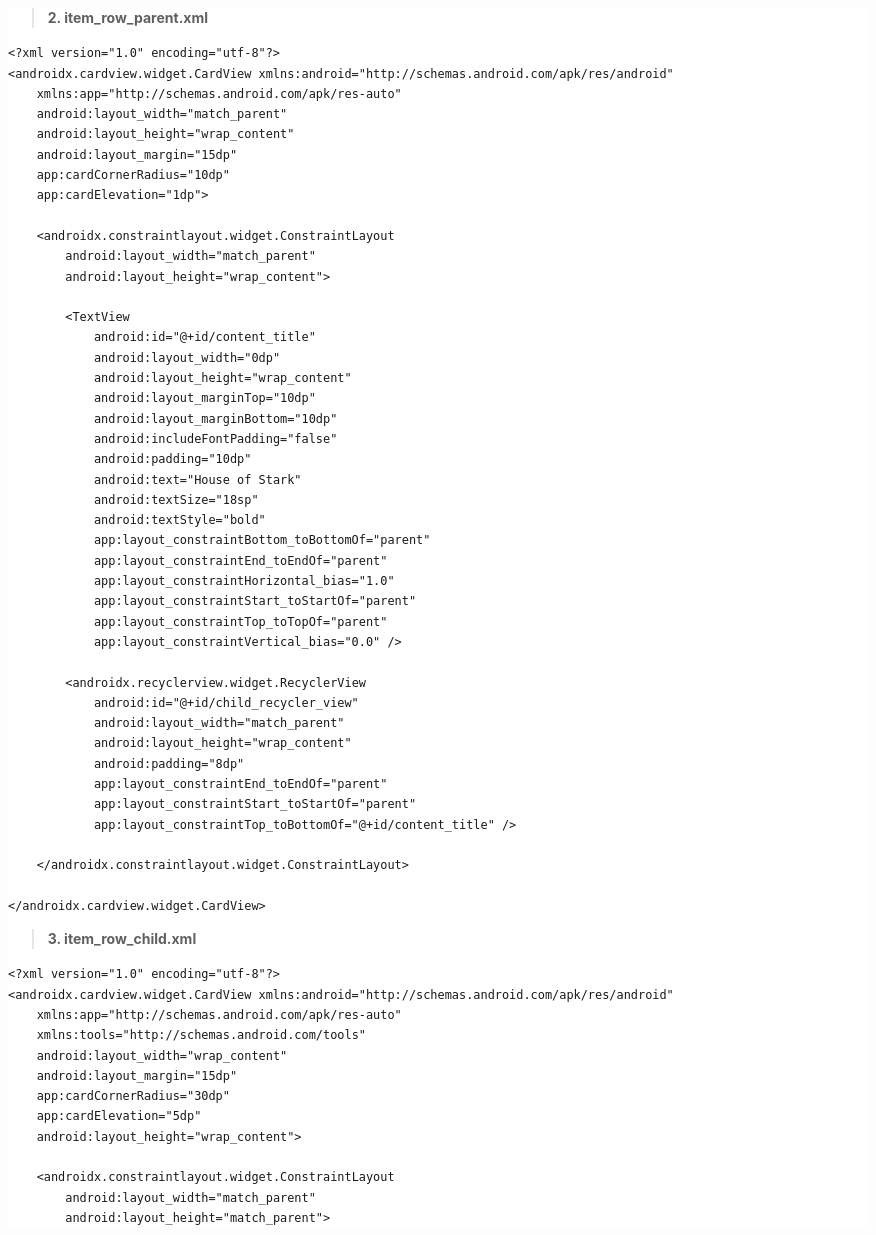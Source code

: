 > **2. item_row_parent.xml**

```
<?xml version="1.0" encoding="utf-8"?>  
<androidx.cardview.widget.CardView xmlns:android="http://schemas.android.com/apk/res/android"  
    xmlns:app="http://schemas.android.com/apk/res-auto"  
    android:layout_width="match_parent"  
    android:layout_height="wrap_content"  
    android:layout_margin="15dp"  
    app:cardCornerRadius="10dp"  
    app:cardElevation="1dp">  

    <androidx.constraintlayout.widget.ConstraintLayout  
        android:layout_width="match_parent"  
        android:layout_height="wrap_content">  

        <TextView  
            android:id="@+id/content_title"  
            android:layout_width="0dp"  
            android:layout_height="wrap_content"  
            android:layout_marginTop="10dp"  
            android:layout_marginBottom="10dp"  
            android:includeFontPadding="false"  
            android:padding="10dp"  
            android:text="House of Stark"  
            android:textSize="18sp"  
            android:textStyle="bold"  
            app:layout_constraintBottom_toBottomOf="parent"  
            app:layout_constraintEnd_toEndOf="parent"  
            app:layout_constraintHorizontal_bias="1.0"  
            app:layout_constraintStart_toStartOf="parent"  
            app:layout_constraintTop_toTopOf="parent"  
            app:layout_constraintVertical_bias="0.0" />  

        <androidx.recyclerview.widget.RecyclerView  
            android:id="@+id/child_recycler_view"  
            android:layout_width="match_parent"  
            android:layout_height="wrap_content"  
            android:padding="8dp"  
            app:layout_constraintEnd_toEndOf="parent"  
            app:layout_constraintStart_toStartOf="parent"  
            app:layout_constraintTop_toBottomOf="@+id/content_title" />  

    </androidx.constraintlayout.widget.ConstraintLayout>  

</androidx.cardview.widget.CardView>
```

> **3. item_row_child.xml**

```
<?xml version="1.0" encoding="utf-8"?>  
<androidx.cardview.widget.CardView xmlns:android="http://schemas.android.com/apk/res/android"  
    xmlns:app="http://schemas.android.com/apk/res-auto"  
    xmlns:tools="http://schemas.android.com/tools"  
    android:layout_width="wrap_content"  
    android:layout_margin="15dp"  
    app:cardCornerRadius="30dp"  
    app:cardElevation="5dp"  
    android:layout_height="wrap_content">  

    <androidx.constraintlayout.widget.ConstraintLayout  
        android:layout_width="match_parent"  
        android:layout_height="match_parent">  

```